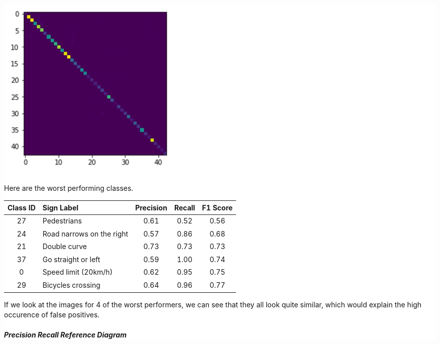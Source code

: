 <img src='images/writeup/confusion-matrix.jpg' width="40%"/> 


Here are the worst performing classes.

| Class ID|   Sign Label           |   Precision	 |     Recall	  	|   F1 Score     |
|:-------:|:----------------------|:--------------:|:-----------:|:-----------------:|         
 |    27  |Pedestrians              |     0.61     |     0.52   |   0.56     |   
 |   24   |Road narrows on the right|    0.57       |   0.86   |   0.68     |   
 |    21  |Double curve             |     0.73     |    0.73   |   0.73     |   
 |    37  |Go straight or left      |     0.59      |    1.00   |   0.74     |   
|      0  |Speed limit (20km/h)     |     0.62      |    0.95   |   0.75     |   
 |   29   |Bicycles crossing        |    0.64      |    0.96   |   0.77     |   

If we look at the images for 4 of the worst performers, we can see that they all look quite similar, which would explain the high occurence of false positives. 



##### Precision Recall Reference Diagram